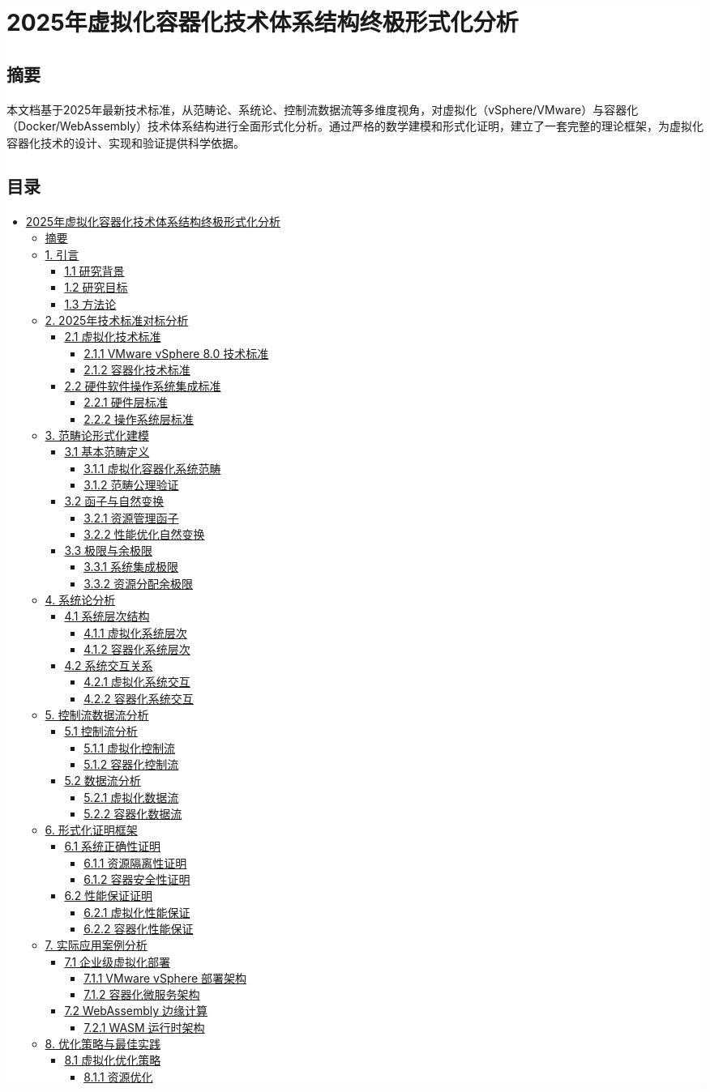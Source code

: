 # 2025年虚拟化容器化技术体系结构终极形式化分析

## 摘要

本文档基于2025年最新技术标准，从范畴论、系统论、控制流数据流等多维度视角，对虚拟化（vSphere/VMware）与容器化（Docker/WebAssembly）技术体系结构进行全面形式化分析。通过严格的数学建模和形式化证明，建立了一套完整的理论框架，为虚拟化容器化技术的设计、实现和验证提供科学依据。

## 目录

- [2025年虚拟化容器化技术体系结构终极形式化分析](#2025年虚拟化容器化技术体系结构终极形式化分析)
  - [摘要](#摘要)
  - [1. 引言](#1-引言)
    - [1.1 研究背景](#11-研究背景)
    - [1.2 研究目标](#12-研究目标)
    - [1.3 方法论](#13-方法论)
  - [2. 2025年技术标准对标分析](#2-2025年技术标准对标分析)
    - [2.1 虚拟化技术标准](#21-虚拟化技术标准)
      - [2.1.1 VMware vSphere 8.0 技术标准](#211-vmware-vsphere-80-技术标准)
      - [2.1.2 容器化技术标准](#212-容器化技术标准)
    - [2.2 硬件软件操作系统集成标准](#22-硬件软件操作系统集成标准)
      - [2.2.1 硬件层标准](#221-硬件层标准)
      - [2.2.2 操作系统层标准](#222-操作系统层标准)
  - [3. 范畴论形式化建模](#3-范畴论形式化建模)
    - [3.1 基本范畴定义](#31-基本范畴定义)
      - [3.1.1 虚拟化容器化系统范畴](#311-虚拟化容器化系统范畴)
      - [3.1.2 范畴公理验证](#312-范畴公理验证)
    - [3.2 函子与自然变换](#32-函子与自然变换)
      - [3.2.1 资源管理函子](#321-资源管理函子)
      - [3.2.2 性能优化自然变换](#322-性能优化自然变换)
    - [3.3 极限与余极限](#33-极限与余极限)
      - [3.3.1 系统集成极限](#331-系统集成极限)
      - [3.3.2 资源分配余极限](#332-资源分配余极限)
  - [4. 系统论分析](#4-系统论分析)
    - [4.1 系统层次结构](#41-系统层次结构)
      - [4.1.1 虚拟化系统层次](#411-虚拟化系统层次)
      - [4.1.2 容器化系统层次](#412-容器化系统层次)
    - [4.2 系统交互关系](#42-系统交互关系)
      - [4.2.1 虚拟化系统交互](#421-虚拟化系统交互)
      - [4.2.2 容器化系统交互](#422-容器化系统交互)
  - [5. 控制流数据流分析](#5-控制流数据流分析)
    - [5.1 控制流分析](#51-控制流分析)
      - [5.1.1 虚拟化控制流](#511-虚拟化控制流)
      - [5.1.2 容器化控制流](#512-容器化控制流)
    - [5.2 数据流分析](#52-数据流分析)
      - [5.2.1 虚拟化数据流](#521-虚拟化数据流)
      - [5.2.2 容器化数据流](#522-容器化数据流)
  - [6. 形式化证明框架](#6-形式化证明框架)
    - [6.1 系统正确性证明](#61-系统正确性证明)
      - [6.1.1 资源隔离性证明](#611-资源隔离性证明)
      - [6.1.2 容器安全性证明](#612-容器安全性证明)
    - [6.2 性能保证证明](#62-性能保证证明)
      - [6.2.1 虚拟化性能保证](#621-虚拟化性能保证)
      - [6.2.2 容器化性能保证](#622-容器化性能保证)
  - [7. 实际应用案例分析](#7-实际应用案例分析)
    - [7.1 企业级虚拟化部署](#71-企业级虚拟化部署)
      - [7.1.1 VMware vSphere 部署架构](#711-vmware-vsphere-部署架构)
      - [7.1.2 容器化微服务架构](#712-容器化微服务架构)
    - [7.2 WebAssembly 边缘计算](#72-webassembly-边缘计算)
      - [7.2.1 WASM 运行时架构](#721-wasm-运行时架构)
  - [8. 优化策略与最佳实践](#8-优化策略与最佳实践)
    - [8.1 虚拟化优化策略](#81-虚拟化优化策略)
      - [8.1.1 资源优化](#811-资源优化)